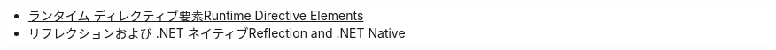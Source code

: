 - [<span data-ttu-id="7c735-400">ランタイム ディレクティブ要素</span><span class="sxs-lookup"><span data-stu-id="7c735-400">Runtime Directive Elements</span></span>](runtime-directive-elements.md)
- [<span data-ttu-id="7c735-401">リフレクションおよび .NET ネイティブ</span><span class="sxs-lookup"><span data-stu-id="7c735-401">Reflection and .NET Native</span></span>](reflection-and-net-native.md)
